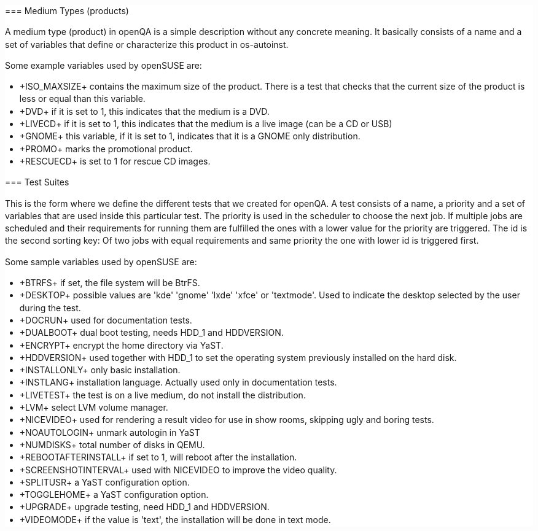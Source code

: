 === Medium Types (products)

A medium type (product) in openQA is a simple description without any concrete
meaning. It basically consists of a name and a set of variables that
define or characterize this product in os-autoinst.

Some example variables used by openSUSE are:

* +ISO_MAXSIZE+ contains the maximum size of the product. There is a
  test that checks that the current size of the product is less or
  equal than this variable.
* +DVD+ if it is set to 1, this indicates that the medium is a DVD.
* +LIVECD+ if it is set to 1, this indicates that the medium is a live
  image (can be a CD or USB)
* +GNOME+ this variable, if it is set to 1, indicates that it is a GNOME
  only distribution.
* +PROMO+ marks the promotional product.
* +RESCUECD+ is set to 1 for rescue CD images.

=== Test Suites

This is the form where we define the different tests that we created for
openQA. A test consists of a name, a priority and a set of variables that are
used inside this particular test. The priority is used in the scheduler to
choose the next job. If multiple jobs are scheduled and their requirements for
running them are fulfilled the ones with a lower value for the priority are
triggered. The id is the second sorting key: Of two jobs with equal
requirements and same priority the one with lower id is triggered first.

Some sample variables used by openSUSE are:

* +BTRFS+ if set, the file system will be BtrFS.
* +DESKTOP+ possible values are 'kde' 'gnome' 'lxde' 'xfce' or
  'textmode'. Used to indicate the desktop selected by the user during
  the test.
* +DOCRUN+ used for documentation tests.
* +DUALBOOT+ dual boot testing, needs HDD_1 and HDDVERSION.
* +ENCRYPT+ encrypt the home directory via YaST.
* +HDDVERSION+ used together with HDD_1 to set the operating system
  previously installed on the hard disk.
* +INSTALLONLY+ only basic installation.
* +INSTLANG+ installation language. Actually used only in documentation
  tests.
* +LIVETEST+ the test is on a live medium, do not install the distribution.
* +LVM+ select LVM volume manager.
* +NICEVIDEO+ used for rendering a result video for use in show rooms,
  skipping ugly and boring tests.
* +NOAUTOLOGIN+ unmark autologin in YaST
* +NUMDISKS+ total number of disks in QEMU.
* +REBOOTAFTERINSTALL+ if set to 1, will reboot after the installation.
* +SCREENSHOTINTERVAL+ used with NICEVIDEO to improve the video quality.
* +SPLITUSR+ a YaST configuration option.
* +TOGGLEHOME+ a YaST configuration option.
* +UPGRADE+ upgrade testing, need HDD_1 and HDDVERSION.
* +VIDEOMODE+ if the value is 'text', the installation will be done in
  text mode.
